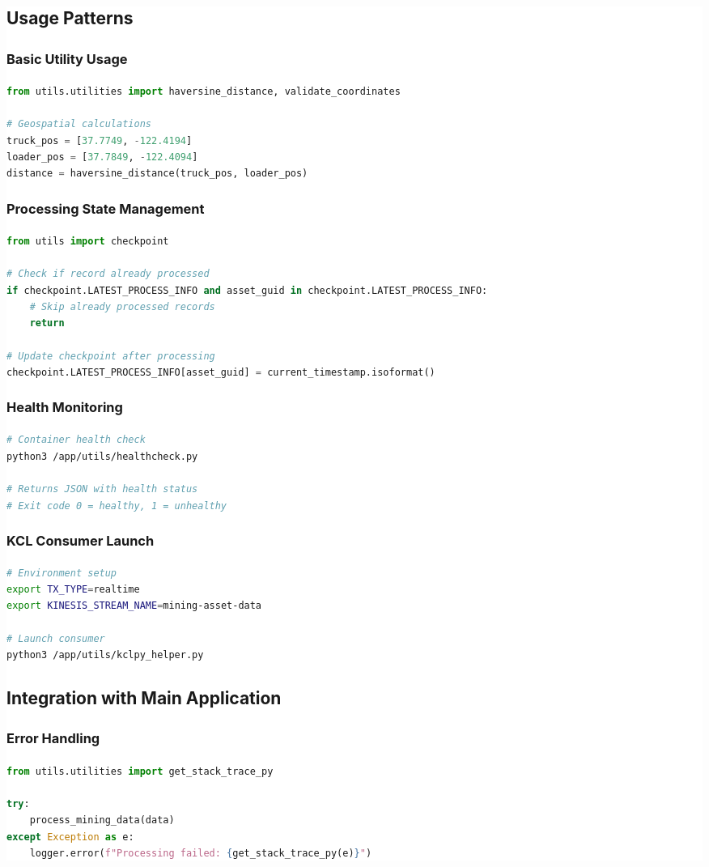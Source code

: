 ## Usage Patterns

### Basic Utility Usage
```python
from utils.utilities import haversine_distance, validate_coordinates

# Geospatial calculations
truck_pos = [37.7749, -122.4194]
loader_pos = [37.7849, -122.4094]
distance = haversine_distance(truck_pos, loader_pos)
```

### Processing State Management
```python
from utils import checkpoint

# Check if record already processed
if checkpoint.LATEST_PROCESS_INFO and asset_guid in checkpoint.LATEST_PROCESS_INFO:
    # Skip already processed records
    return

# Update checkpoint after processing
checkpoint.LATEST_PROCESS_INFO[asset_guid] = current_timestamp.isoformat()
```

### Health Monitoring
```bash
# Container health check
python3 /app/utils/healthcheck.py

# Returns JSON with health status
# Exit code 0 = healthy, 1 = unhealthy
```

### KCL Consumer Launch
```bash
# Environment setup
export TX_TYPE=realtime
export KINESIS_STREAM_NAME=mining-asset-data

# Launch consumer
python3 /app/utils/kclpy_helper.py
```

## Integration with Main Application

### Error Handling
```python
from utils.utilities import get_stack_trace_py

try:
    process_mining_data(data)
except Exception as e:
    logger.error(f"Processing failed: {get_stack_trace_py(e)}")
```
